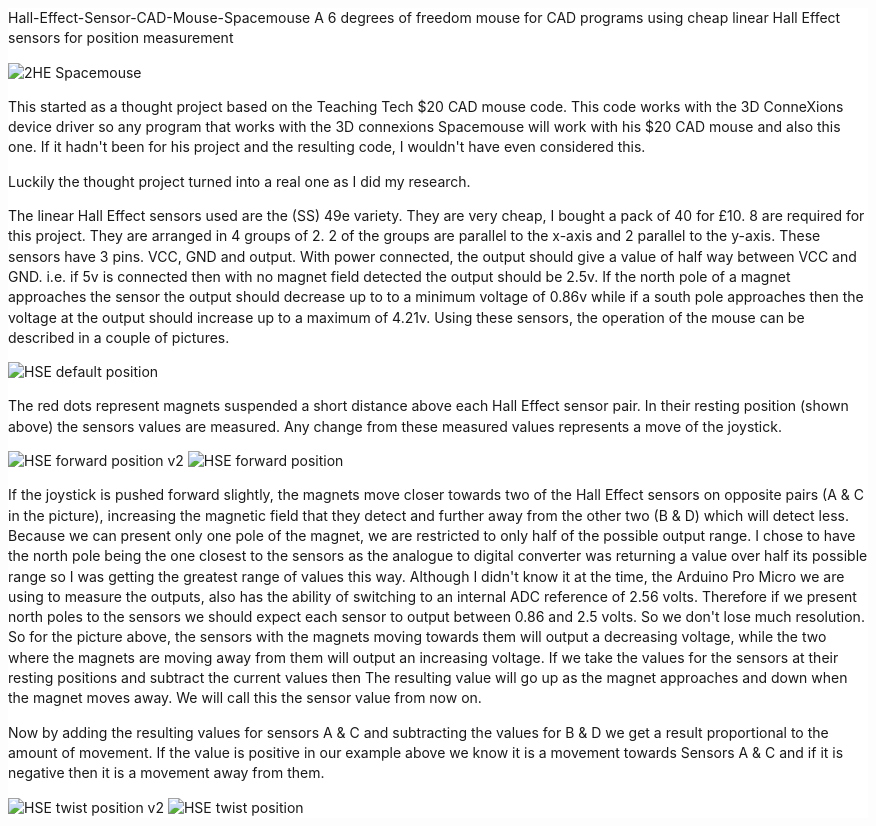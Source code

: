 Hall-Effect-Sensor-CAD-Mouse-Spacemouse
A 6 degrees of freedom mouse for CAD programs using cheap linear Hall Effect sensors for position measurement

![2HE Spacemouse ](https://github.com/ChromeBee/Hall-Effect-Sensor-CAD-Mouse-Spacemouse/assets/141455861/2feb6cea-6c4b-4f79-b23b-a1e912a4b1b3)

This started as a thought project based on the Teaching Tech $20 CAD mouse code. This code works with the 3D ConneXions device driver so any program that works with the 3D connexions Spacemouse will work with his $20 CAD mouse and also this one. If it hadn't been for his project and the resulting code, I wouldn't have even considered this.

Luckily the thought project turned into a real one as I did my research.

The linear Hall Effect sensors used are the (SS) 49e variety. They are very cheap, I bought a pack of 40 for £10. 8 are required for this project. They are arranged in 4 groups of 2. 2 of the groups are parallel to the x-axis and 2 parallel to the y-axis.
These sensors have 3 pins. VCC, GND and output. With power connected, the output should give a value of half way between VCC and GND. i.e. if 5v is connected then with no magnet field detected the output should be 2.5v. If the north pole of a magnet approaches the sensor the output should decrease up to to a minimum voltage of 0.86v while if a south pole approaches then the voltage at the output should increase up to a maximum of 4.21v.
Using these sensors, the operation of the mouse can be described in a couple of pictures.

![HSE default position](https://github.com/user-attachments/assets/1f4cd16f-ca06-49b7-ac2b-b3b004b99ea6)

The red dots represent magnets suspended a short distance above each Hall Effect sensor pair. In their resting position (shown above) the sensors values are measured. Any change from these measured values represents a move of the joystick.

![HSE forward position v2](https://github.com/user-attachments/assets/830d69a4-e3ec-4239-aa2f-18654d20d580) ![HSE forward position](https://github.com/user-attachments/assets/8e460d1b-338a-4dab-aa7d-9ab180917c38)

If the joystick is pushed forward slightly, the magnets move closer towards two of the Hall Effect sensors on opposite pairs (A & C in the picture), increasing the magnetic field that they detect and further away from the other two (B & D) which will detect less.
Because we can present only one pole of the magnet, we are restricted to only half of the possible output range. I chose to have the north pole being the one closest to the sensors as the analogue to digital converter was returning a value over half its possible range so I was getting the greatest range of values this way. Although I didn't know it at the time, the Arduino Pro Micro we are using to measure the outputs, also has the ability of switching to an internal ADC reference of 2.56 volts. Therefore if we present north poles to the sensors we should expect each sensor to output between 0.86 and 2.5 volts. So we don't lose much resolution.
So for the picture above, the sensors with the magnets moving towards them will output a decreasing voltage, while the two where the magnets are moving away from them will output an increasing voltage. If we take the values for the sensors at their resting positions and subtract the current values then The resulting value will go up as the magnet approaches and down when the magnet moves away. We will call this the sensor value from now on.

Now by adding the resulting values for sensors A & C and subtracting the values for B & D we get a result proportional to the amount of movement. If the value is positive in our example above we know it is a movement towards Sensors A & C and if it is negative then it is a movement away from them.

![HSE twist position v2](https://github.com/user-attachments/assets/283c17a6-c5ca-4265-b88b-3254fcbe5a69) ![HSE twist position](https://github.com/user-attachments/assets/f9283c45-3b4b-476e-ad99-67ee85f07616)

